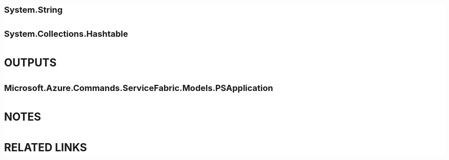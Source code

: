 ### System.String

### System.Collections.Hashtable

## OUTPUTS

### Microsoft.Azure.Commands.ServiceFabric.Models.PSApplication

## NOTES

## RELATED LINKS
